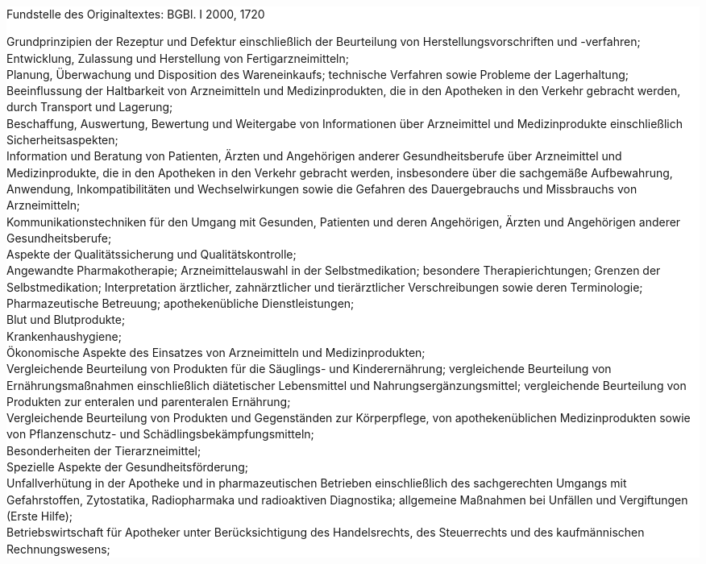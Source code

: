 Fundstelle des Originaltextes: BGBl. I 2000, 1720

</div>

</div>

<div class="jurAbsatz">

Grundprinzipien der Rezeptur und Defektur einschließlich der Beurteilung
von Herstellungsvorschriften und -verfahren; Entwicklung, Zulassung und
Herstellung von Fertigarzneimitteln;  
Planung, Überwachung und Disposition des Wareneinkaufs; technische
Verfahren sowie Probleme der Lagerhaltung; Beeinflussung der Haltbarkeit
von Arzneimitteln und Medizinprodukten, die in den Apotheken in den
Verkehr gebracht werden, durch Transport und Lagerung;  
Beschaffung, Auswertung, Bewertung und Weitergabe von Informationen über
Arzneimittel und Medizinprodukte einschließlich Sicherheitsaspekten;  
Information und Beratung von Patienten, Ärzten und Angehörigen anderer
Gesundheitsberufe über Arzneimittel und Medizinprodukte, die in den
Apotheken in den Verkehr gebracht werden, insbesondere über die
sachgemäße Aufbewahrung, Anwendung, Inkompatibilitäten und
Wechselwirkungen sowie die Gefahren des Dauergebrauchs und Missbrauchs
von Arzneimitteln;  
Kommunikationstechniken für den Umgang mit Gesunden, Patienten und deren
Angehörigen, Ärzten und Angehörigen anderer Gesundheitsberufe;  
Aspekte der Qualitätssicherung und Qualitätskontrolle;  
Angewandte Pharmakotherapie; Arzneimittelauswahl in der
Selbstmedikation; besondere Therapierichtungen; Grenzen der
Selbstmedikation; Interpretation ärztlicher, zahnärztlicher und
tierärztlicher Verschreibungen sowie deren Terminologie;
Pharmazeutische Betreuung; apothekenübliche Dienstleistungen;  
Blut und Blutprodukte;  
Krankenhaushygiene;  
Ökonomische Aspekte des Einsatzes von Arzneimitteln und
Medizinprodukten;  
Vergleichende Beurteilung von Produkten für die Säuglings- und
Kinderernährung; vergleichende Beurteilung von Ernährungsmaßnahmen
einschließlich diätetischer Lebensmittel und Nahrungsergänzungsmittel;
vergleichende Beurteilung von Produkten zur enteralen und parenteralen
Ernährung;  
Vergleichende Beurteilung von Produkten und Gegenständen zur
Körperpflege, von apothekenüblichen Medizinprodukten sowie von
Pflanzenschutz- und Schädlingsbekämpfungsmitteln;  
Besonderheiten der Tierarzneimittel;  
Spezielle Aspekte der Gesundheitsförderung;  
Unfallverhütung in der Apotheke und in pharmazeutischen Betrieben
einschließlich des sachgerechten Umgangs mit Gefahrstoffen, Zytostatika,
Radiopharmaka und radioaktiven Diagnostika; allgemeine Maßnahmen bei
Unfällen und Vergiftungen (Erste Hilfe);  
Betriebswirtschaft für Apotheker unter Berücksichtigung des
Handelsrechts, des Steuerrechts und des kaufmännischen
Rechnungswesens;  
